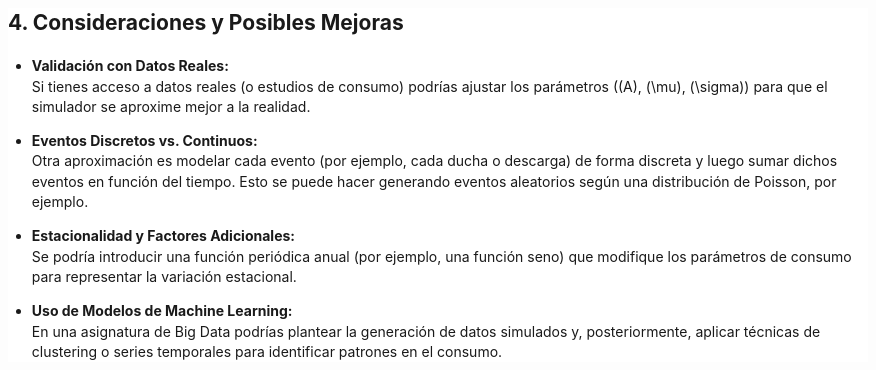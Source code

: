 ## 4. Consideraciones y Posibles Mejoras

- **Validación con Datos Reales:**  
  Si tienes acceso a datos reales (o estudios de consumo) podrías ajustar los parámetros (\(A\), \(\mu\), \(\sigma\)) para que el simulador se aproxime mejor a la realidad.

- **Eventos Discretos vs. Continuos:**  
  Otra aproximación es modelar cada evento (por ejemplo, cada ducha o descarga) de forma discreta y luego sumar dichos eventos en función del tiempo. Esto se puede hacer generando eventos aleatorios según una distribución de Poisson, por ejemplo.

- **Estacionalidad y Factores Adicionales:**  
  Se podría introducir una función periódica anual (por ejemplo, una función seno) que modifique los parámetros de consumo para representar la variación estacional.

- **Uso de Modelos de Machine Learning:**  
  En una asignatura de Big Data podrías plantear la generación de datos simulados y, posteriormente, aplicar técnicas de clustering o series temporales para identificar patrones en el consumo.


